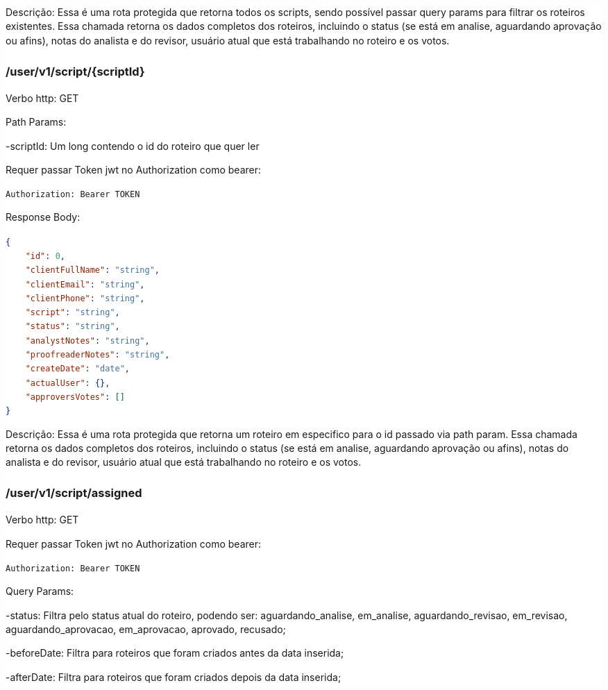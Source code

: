 ```json
```
Descrição: Essa é uma rota protegida que retorna todos os scripts, sendo possível passar query params para filtrar os roteiros existentes. Essa chamada retorna os dados completos dos roteiros, incluindo o status (se está em analise, aguardando aprovação ou afins), notas do analista e do revisor, usuário atual que está trabalhando no roteiro e os votos.

### /user/v1/script/{scriptId}
Verbo http: GET

Path Params:

  -scriptId: Um long contendo o id do roteiro que quer ler

Requer passar Token jwt no Authorization como bearer:
```bash
Authorization: Bearer TOKEN
```

Response Body:
```json
{
    "id": 0,
    "clientFullName": "string",
    "clientEmail": "string",
    "clientPhone": "string",
    "script": "string",
    "status": "string",
    "analystNotes": "string",
    "proofreaderNotes": "string",
    "createDate": "date",
    "actualUser": {},
    "approversVotes": []
}
```

Descrição: Essa é uma rota protegida que retorna um roteiro em especifico para o id passado via path param. Essa chamada retorna os dados completos dos roteiros, incluindo o status (se está em analise, aguardando aprovação ou afins), notas do analista e do revisor, usuário atual que está trabalhando no roteiro e os votos.

### /user/v1/script/assigned
Verbo http: GET

Requer passar Token jwt no Authorization como bearer:
```bash
Authorization: Bearer TOKEN
```

Query Params:

  -status: Filtra pelo status atual do roteiro, podendo ser: aguardando_analise, em_analise, aguardando_revisao, em_revisao, aguardando_aprovacao, em_aprovacao, aprovado, recusado;

  -beforeDate: Filtra para roteiros que foram criados antes da data inserida;

  -afterDate: Filtra para roteiros que foram criados depois da data inserida;
